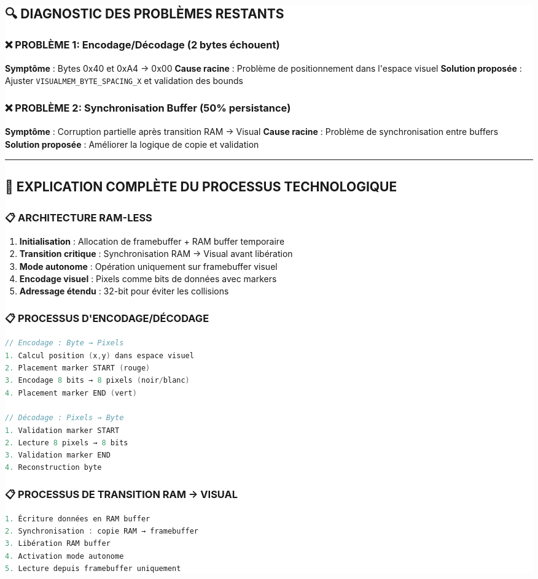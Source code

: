 
## 🔍 **DIAGNOSTIC DES PROBLÈMES RESTANTS**

### **❌ PROBLÈME 1: Encodage/Décodage (2 bytes échouent)**

**Symptôme** : Bytes 0x40 et 0xA4 → 0x00
**Cause racine** : Problème de positionnement dans l'espace visuel
**Solution proposée** : Ajuster `VISUALMEM_BYTE_SPACING_X` et validation des bounds

### **❌ PROBLÈME 2: Synchronisation Buffer (50% persistance)**

**Symptôme** : Corruption partielle après transition RAM → Visual
**Cause racine** : Problème de synchronisation entre buffers
**Solution proposée** : Améliorer la logique de copie et validation

---

## 🎯 **EXPLICATION COMPLÈTE DU PROCESSUS TECHNOLOGIQUE**

### **📋 ARCHITECTURE RAM-LESS**

1. **Initialisation** : Allocation de framebuffer + RAM buffer temporaire
2. **Transition critique** : Synchronisation RAM → Visual avant libération
3. **Mode autonome** : Opération uniquement sur framebuffer visuel
4. **Encodage visuel** : Pixels comme bits de données avec markers
5. **Adressage étendu** : 32-bit pour éviter les collisions

### **📋 PROCESSUS D'ENCODAGE/DÉCODAGE**

```c
// Encodage : Byte → Pixels
1. Calcul position (x,y) dans espace visuel
2. Placement marker START (rouge)
3. Encodage 8 bits → 8 pixels (noir/blanc)
4. Placement marker END (vert)

// Décodage : Pixels → Byte
1. Validation marker START
2. Lecture 8 pixels → 8 bits
3. Validation marker END
4. Reconstruction byte
```

### **📋 PROCESSUS DE TRANSITION RAM → VISUAL**

```c
1. Écriture données en RAM buffer
2. Synchronisation : copie RAM → framebuffer
3. Libération RAM buffer
4. Activation mode autonome
5. Lecture depuis framebuffer uniquement
```
